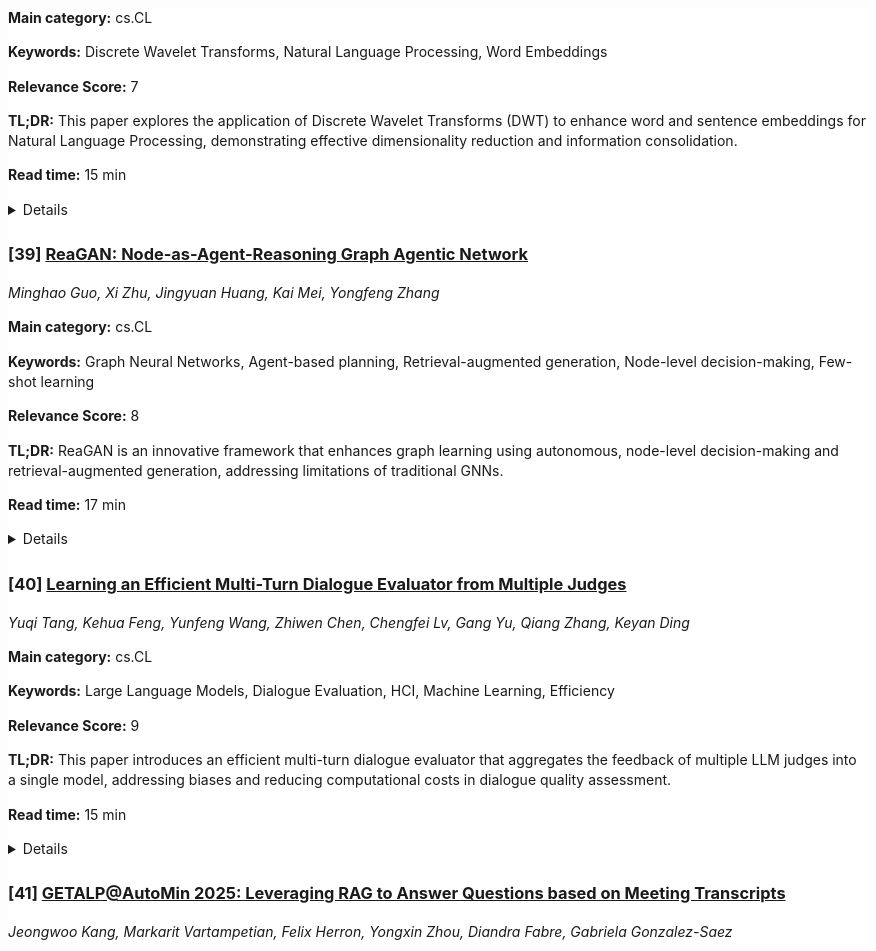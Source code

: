**Main category:** cs.CL

**Keywords:** Discrete Wavelet Transforms, Natural Language Processing, Word Embeddings

**Relevance Score:** 7

**TL;DR:** This paper explores the application of Discrete Wavelet Transforms (DWT) to enhance word and sentence embeddings for Natural Language Processing, demonstrating effective dimensionality reduction and information consolidation.

**Read time:** 15 min

<details><summary>Details</summary></details>


### [39] [ReaGAN: Node-as-Agent-Reasoning Graph Agentic Network](https://arxiv.org/abs/2508.00429)

*Minghao Guo, Xi Zhu, Jingyuan Huang, Kai Mei, Yongfeng Zhang*

**Main category:** cs.CL

**Keywords:** Graph Neural Networks, Agent-based planning, Retrieval-augmented generation, Node-level decision-making, Few-shot learning

**Relevance Score:** 8

**TL;DR:** ReaGAN is an innovative framework that enhances graph learning using autonomous, node-level decision-making and retrieval-augmented generation, addressing limitations of traditional GNNs.

**Read time:** 17 min

<details><summary>Details</summary></details>


### [40] [Learning an Efficient Multi-Turn Dialogue Evaluator from Multiple Judges](https://arxiv.org/abs/2508.00454)

*Yuqi Tang, Kehua Feng, Yunfeng Wang, Zhiwen Chen, Chengfei Lv, Gang Yu, Qiang Zhang, Keyan Ding*

**Main category:** cs.CL

**Keywords:** Large Language Models, Dialogue Evaluation, HCI, Machine Learning, Efficiency

**Relevance Score:** 9

**TL;DR:** This paper introduces an efficient multi-turn dialogue evaluator that aggregates the feedback of multiple LLM judges into a single model, addressing biases and reducing computational costs in dialogue quality assessment.

**Read time:** 15 min

<details><summary>Details</summary></details>


### [41] [GETALP@AutoMin 2025: Leveraging RAG to Answer Questions based on Meeting Transcripts](https://arxiv.org/abs/2508.00476)

*Jeongwoo Kang, Markarit Vartampetian, Felix Herron, Yongxin Zhou, Diandra Fabre, Gabriela Gonzalez-Saez*
